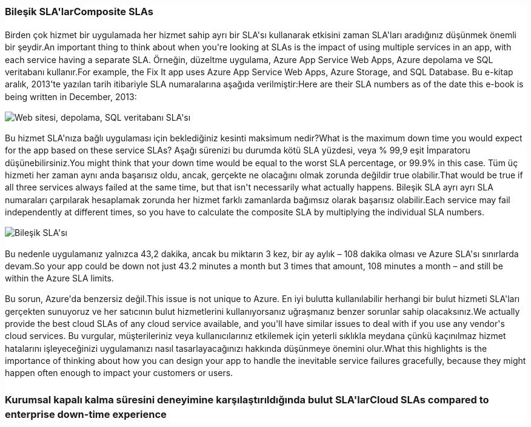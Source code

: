 ### <a name="composite-slas"></a><span data-ttu-id="f6810-164">Bileşik SLA'lar</span><span class="sxs-lookup"><span data-stu-id="f6810-164">Composite SLAs</span></span>

<span data-ttu-id="f6810-165">Birden çok hizmet bir uygulamada her hizmet sahip ayrı bir SLA'sı kullanarak etkisini zaman SLA'ları aradığınız düşünmek önemli bir şeydir.</span><span class="sxs-lookup"><span data-stu-id="f6810-165">An important thing to think about when you're looking at SLAs is the impact of using multiple services in an app, with each service having a separate SLA.</span></span> <span data-ttu-id="f6810-166">Örneğin, düzeltme uygulama, Azure App Service Web Apps, Azure depolama ve SQL veritabanı kullanır.</span><span class="sxs-lookup"><span data-stu-id="f6810-166">For example, the Fix It app uses Azure App Service Web Apps, Azure Storage, and SQL Database.</span></span> <span data-ttu-id="f6810-167">Bu e-kitap aralık, 2013'te yazılan tarih itibariyle SLA numaralarına aşağıda verilmiştir:</span><span class="sxs-lookup"><span data-stu-id="f6810-167">Here are their SLA numbers as of the date this e-book is being written in December, 2013:</span></span>

![Web sitesi, depolama, SQL veritabanı SLA'sı](design-to-survive-failures/_static/image3.png)

<span data-ttu-id="f6810-169">Bu hizmet SLA'nıza bağlı uygulaması için beklediğiniz kesinti maksimum nedir?</span><span class="sxs-lookup"><span data-stu-id="f6810-169">What is the maximum down time you would expect for the app based on these service SLAs?</span></span> <span data-ttu-id="f6810-170">Aşağı sürenizi bu durumda kötü SLA yüzdesi, veya % 99,9 eşit İmparatoru düşünebilirsiniz.</span><span class="sxs-lookup"><span data-stu-id="f6810-170">You might think that your down time would be equal to the worst SLA percentage, or 99.9% in this case.</span></span> <span data-ttu-id="f6810-171">Tüm üç hizmeti her zaman aynı anda başarısız oldu, ancak, gerçekte ne olacağını olmak zorunda değildir true olabilir.</span><span class="sxs-lookup"><span data-stu-id="f6810-171">That would be true if all three services always failed at the same time, but that isn't necessarily what actually happens.</span></span> <span data-ttu-id="f6810-172">Bileşik SLA ayrı ayrı SLA numaraları çarpılarak hesaplamak zorunda her hizmet farklı zamanlarda bağımsız olarak başarısız olabilir.</span><span class="sxs-lookup"><span data-stu-id="f6810-172">Each service may fail independently at different times, so you have to calculate the composite SLA by multiplying the individual SLA numbers.</span></span>

![Bileşik SLA'sı](design-to-survive-failures/_static/image4.png)

<span data-ttu-id="f6810-174">Bu nedenle uygulamanız yalnızca 43,2 dakika, ancak bu miktarın 3 kez, bir ay aylık – 108 dakika olması ve Azure SLA'sı sınırlarda devam.</span><span class="sxs-lookup"><span data-stu-id="f6810-174">So your app could be down not just 43.2 minutes a month but 3 times that amount, 108 minutes a month – and still be within the Azure SLA limits.</span></span>

<span data-ttu-id="f6810-175">Bu sorun, Azure'da benzersiz değil.</span><span class="sxs-lookup"><span data-stu-id="f6810-175">This issue is not unique to Azure.</span></span> <span data-ttu-id="f6810-176">En iyi bulutta kullanılabilir herhangi bir bulut hizmeti SLA'ları gerçekten sunuyoruz ve her satıcının bulut hizmetlerini kullanıyorsanız uğraşmanız benzer sorunlar sahip olacaksınız.</span><span class="sxs-lookup"><span data-stu-id="f6810-176">We actually provide the best cloud SLAs of any cloud service available, and you'll have similar issues to deal with if you use any vendor's cloud services.</span></span> <span data-ttu-id="f6810-177">Bu vurgular, müşterileriniz veya kullanıcılarınız etkilemek için yeterli sıklıkla meydana çünkü kaçınılmaz hizmet hatalarını işleyeceğinizi uygulamanızı nasıl tasarlayacağınızı hakkında düşünmeye önemini olur.</span><span class="sxs-lookup"><span data-stu-id="f6810-177">What this highlights is the importance of thinking about how you can design your app to handle the inevitable service failures gracefully, because they might happen often enough to impact your customers or users.</span></span>

### <a name="cloud-slas-compared-to-enterprise-down-time-experience"></a><span data-ttu-id="f6810-178">Kurumsal kapalı kalma süresini deneyimine karşılaştırıldığında bulut SLA'lar</span><span class="sxs-lookup"><span data-stu-id="f6810-178">Cloud SLAs compared to enterprise down-time experience</span></span>
